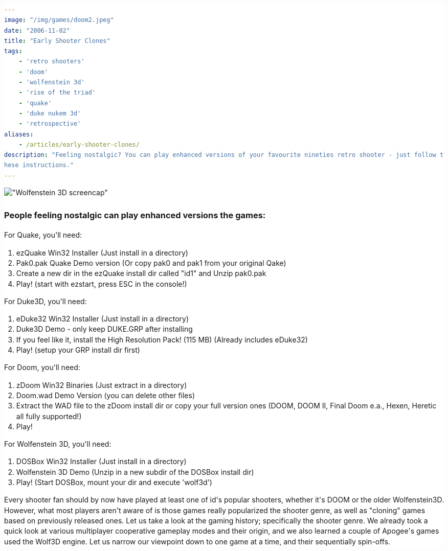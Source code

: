 ```yaml
---
image: "/img/games/doom2.jpeg"
date: "2006-11-02"
title: "Early Shooter Clones"
tags:
    - 'retro shooters'
    - 'doom'
    - 'wolfenstein 3d'
    - 'rise of the triad'
    - 'quake'
    - 'duke nukem 3d'
    - 'retrospective'
aliases:
    - /articles/early-shooter-clones/
description: "Feeling nostalgic? You can play enhanced versions of your favourite nineties retro shooter - just follow these instructions."
---
```


!["Wolfenstein 3D screencap"](/img/articles/ShooterClones.png)

### People feeling nostalgic can play enhanced versions the games:

For Quake, you'll need:

1. ezQuake Win32 Installer (Just install in a directory)
2. Pak0.pak Quake Demo version (Or copy pak0 and pak1 from your original Qake)
3. Create a new dir in the ezQuake install dir called "id1" and Unzip pak0.pak
4. Play! (start with ezstart, press ESC in the console!)

For Duke3D, you'll need:

1. eDuke32 Win32 Installer (Just install in a directory)
2. Duke3D Demo - only keep DUKE.GRP after installing
3. If you feel like it, install the High Resolution Pack! (115 MB) (Already includes eDuke32)
4. Play! (setup your GRP install dir first)

For Doom, you'll need:

1. zDoom Win32 Binaries (Just extract in a directory)
2. Doom.wad Demo Version (you can delete other files)
3. Extract the WAD file to the zDoom install dir or copy your full version ones (DOOM, DOOM II, Final Doom e.a., Hexen, Heretic all fully supported!)
4. Play!

For Wolfenstein 3D, you'll need:

1. DOSBox Win32 Installer (Just install in a directory)
2. Wolfenstein 3D Demo (Unzip in a new subdir of the DOSBox install dir)
3. Play! (Start DOSBox, mount your dir and execute 'wolf3d')

Every shooter fan should by now have played at least one of id's popular shooters, whether it's DOOM or the older Wolfenstein3D. However, what most players aren't aware of is those games really popularized the shooter genre, as well as "cloning" games based on previously released ones. Let us take a look at the gaming history; specifically the shooter genre. We already took a quick look at various multiplayer cooperative gameplay modes and their origin, and we also learned a couple of Apogee's games used the Wolf3D engine. Let us narrow our viewpoint down to one game at a time, and their sequentially spin-offs.
